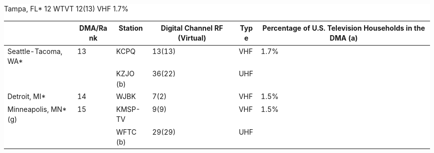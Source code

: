 </tr>
<tr>
<td>Tampa, FL*</td>
<td>12</td>
<td>WTVT</td>
<td>12(13)</td>
<td>VHF</td>
<td>1.7%</td>
</tr>
</tbody>
</table>
<table>
<thead>
<tr>
<th></th>
<th>DMA/Rank</th>
<th>Station</th>
<th>Digital Channel RF (Virtual)</th>
<th>Type</th>
<th>Percentage of U.S. Television Households in the DMA (a)</th>
</tr>
</thead>
<tbody>
<tr>
<td>Seattle-Tacoma, WA*</td>
<td>13</td>
<td>KCPQ</td>
<td>13(13)</td>
<td>VHF</td>
<td>1.7%</td>
</tr>
<tr>
<td></td>
<td></td>
<td>KZJO (b)</td>
<td>36(22)</td>
<td>UHF</td>
<td></td>
</tr>
<tr>
<td>Detroit, MI*</td>
<td>14</td>
<td>WJBK</td>
<td>7(2)</td>
<td>VHF</td>
<td>1.5%</td>
</tr>
<tr>
<td>Minneapolis, MN* (g)</td>
<td>15</td>
<td>KMSP-TV</td>
<td>9(9)</td>
<td>VHF</td>
<td>1.5%</td>
</tr>
<tr>
<td></td>
<td></td>
<td>WFTC (b)</td>
<td>29(29)</td>
<td>UHF</td>
<td></td>
</tr>
<tr>